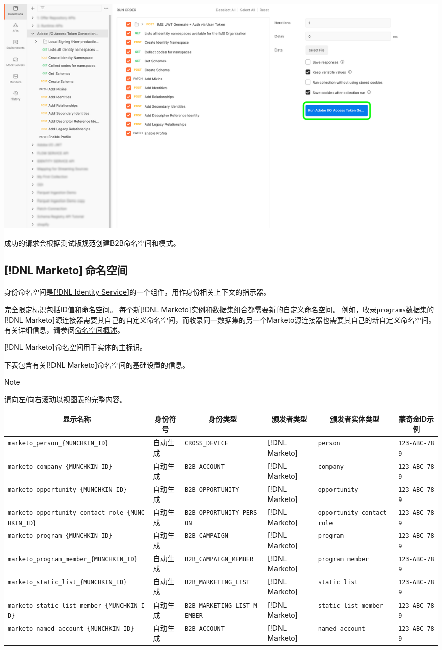 ![运行生成器](../images/marketo/run-generator.png)

成功的请求会根据测试版规范创建B2B命名空间和模式。

## [!DNL Marketo] 命名空间

身份命名空间是[[!DNL Identity Service]](../../../../identity-service/home.md)的一个组件，用作身份相关上下文的指示器。

完全限定标识包括ID值和命名空间。 每个新[!DNL Marketo]实例和数据集组合都需要新的自定义命名空间。 例如，收录`programs`数据集的[!DNL Marketo]源连接器需要其自己的自定义命名空间，而收录同一数据集的另一个Marketo源连接器也需要其自己的新自定义命名空间。 有关详细信息，请参阅[命名空间概述](../../../../identity-service/namespaces.md)。

[!DNL Marketo]命名空间用于实体的主标识。

下表包含有关[!DNL Marketo]命名空间的基础设置的信息。

>[!NOTE]
>
>请向左/向右滚动以视图表的完整内容。

| 显示名称 | 身份符号 | 身份类型 | 颁发者类型 | 颁发者实体类型 | 蒙奇金ID示例 |
| --- | --- | --- | --- | --- | --- |
| `marketo_person_{MUNCHKIN_ID}` | 自动生成 | `CROSS_DEVICE` | [!DNL Marketo] | `person` | `123-ABC-789` |
| `marketo_company_{MUNCHKIN_ID}` | 自动生成 | `B2B_ACCOUNT` | [!DNL Marketo] | `company` | `123-ABC-789` |
| `marketo_opportunity_{MUNCHKIN_ID}` | 自动生成 | `B2B_OPPORTUNITY` | [!DNL Marketo] | `opportunity` | `123-ABC-789` |
| `marketo_opportunity_contact_role_{MUNCHKIN_ID}` | 自动生成 | `B2B_OPPORTUNITY_PERSON` | [!DNL Marketo] | `opportunity contact role` | `123-ABC-789` |
| `marketo_program_{MUNCHKIN_ID}` | 自动生成 | `B2B_CAMPAIGN` | [!DNL Marketo] | `program` | `123-ABC-789` |
| `marketo_program_member_{MUNCHKIN_ID}` | 自动生成 | `B2B_CAMPAIGN_MEMBER` | [!DNL Marketo] | `program member` | `123-ABC-789` |
| `marketo_static_list_{MUNCHKIN_ID}` | 自动生成 | `B2B_MARKETING_LIST` | [!DNL Marketo] | `static list` | `123-ABC-789` |
| `marketo_static_list_member_{MUNCHKIN_ID}` | 自动生成 | `B2B_MARKETING_LIST_MEMBER` | [!DNL Marketo] | `static list member` | `123-ABC-789` |
| `marketo_named_account_{MUNCHKIN_ID}` | 自动生成 | `B2B_ACCOUNT` | [!DNL Marketo] | `named account` | `123-ABC-789` |
